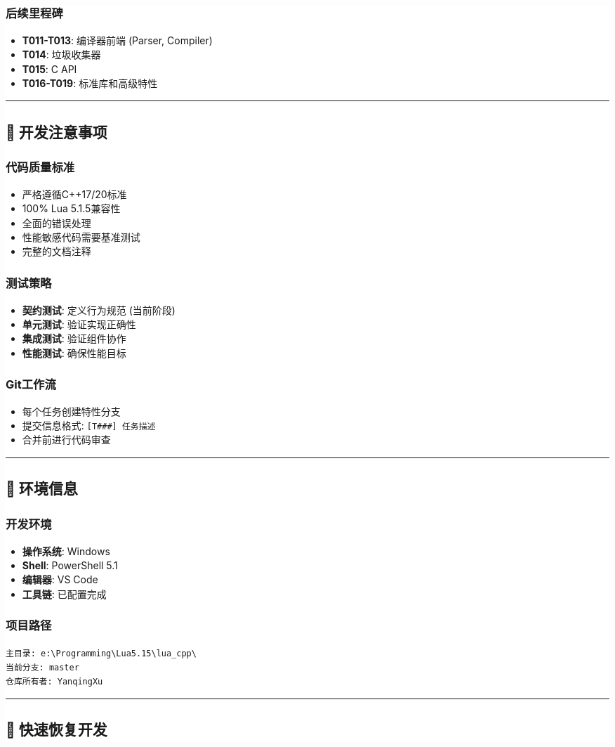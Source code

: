 ### 后续里程碑
- **T011-T013**: 编译器前端 (Parser, Compiler)
- **T014**: 垃圾收集器
- **T015**: C API
- **T016-T019**: 标准库和高级特性

---

## 📝 开发注意事项

### 代码质量标准
- 严格遵循C++17/20标准
- 100% Lua 5.1.5兼容性
- 全面的错误处理
- 性能敏感代码需要基准测试
- 完整的文档注释

### 测试策略
- **契约测试**: 定义行为规范 (当前阶段)
- **单元测试**: 验证实现正确性
- **集成测试**: 验证组件协作
- **性能测试**: 确保性能目标

### Git工作流
- 每个任务创建特性分支
- 提交信息格式: `[T###] 任务描述`
- 合并前进行代码审查

---

## 🔧 环境信息

### 开发环境
- **操作系统**: Windows
- **Shell**: PowerShell 5.1
- **编辑器**: VS Code
- **工具链**: 已配置完成

### 项目路径
```
主目录: e:\Programming\Lua5.15\lua_cpp\
当前分支: master
仓库所有者: YanqingXu
```

---

## 🚀 快速恢复开发
